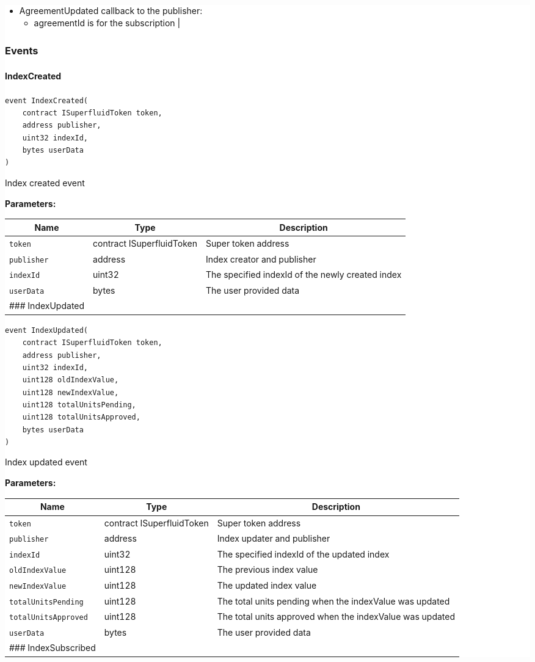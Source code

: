 * AgreementUpdated callback to the publisher:
  * agreementId is for the subscription |

### Events

#### IndexCreated

```solidity
event IndexCreated(
    contract ISuperfluidToken token,
    address publisher,
    uint32 indexId,
    bytes userData
)
```

Index created event

**Parameters:**

| Name             | Type                      | Description                                      |
| ---------------- | ------------------------- | ------------------------------------------------ |
| `token`          | contract ISuperfluidToken | Super token address                              |
| `publisher`      | address                   | Index creator and publisher                      |
| `indexId`        | uint32                    | The specified indexId of the newly created index |
| `userData`       | bytes                     | The user provided data                           |
| ### IndexUpdated |                           |                                                  |

```solidity
event IndexUpdated(
    contract ISuperfluidToken token,
    address publisher,
    uint32 indexId,
    uint128 oldIndexValue,
    uint128 newIndexValue,
    uint128 totalUnitsPending,
    uint128 totalUnitsApproved,
    bytes userData
)
```

Index updated event

**Parameters:**

| Name                 | Type                      | Description                                              |
| -------------------- | ------------------------- | -------------------------------------------------------- |
| `token`              | contract ISuperfluidToken | Super token address                                      |
| `publisher`          | address                   | Index updater and publisher                              |
| `indexId`            | uint32                    | The specified indexId of the updated index               |
| `oldIndexValue`      | uint128                   | The previous index value                                 |
| `newIndexValue`      | uint128                   | The updated index value                                  |
| `totalUnitsPending`  | uint128                   | The total units pending when the indexValue was updated  |
| `totalUnitsApproved` | uint128                   | The total units approved when the indexValue was updated |
| `userData`           | bytes                     | The user provided data                                   |
| ### IndexSubscribed  |                           |                                                          |
